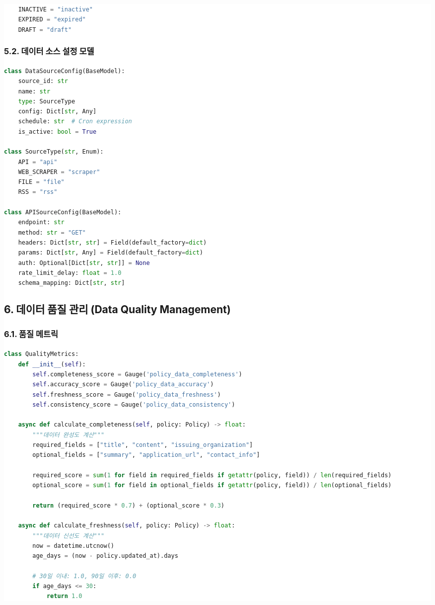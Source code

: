 ```python
    INACTIVE = "inactive"
    EXPIRED = "expired"
    DRAFT = "draft"
```

### 5.2. 데이터 소스 설정 모델
```python
class DataSourceConfig(BaseModel):
    source_id: str
    name: str
    type: SourceType
    config: Dict[str, Any]
    schedule: str  # Cron expression
    is_active: bool = True
    
class SourceType(str, Enum):
    API = "api"
    WEB_SCRAPER = "scraper"
    FILE = "file"
    RSS = "rss"

class APISourceConfig(BaseModel):
    endpoint: str
    method: str = "GET"
    headers: Dict[str, str] = Field(default_factory=dict)
    params: Dict[str, Any] = Field(default_factory=dict)
    auth: Optional[Dict[str, str]] = None
    rate_limit_delay: float = 1.0
    schema_mapping: Dict[str, str]
```

## 6. 데이터 품질 관리 (Data Quality Management)

### 6.1. 품질 메트릭
```python
class QualityMetrics:
    def __init__(self):
        self.completeness_score = Gauge('policy_data_completeness')
        self.accuracy_score = Gauge('policy_data_accuracy')
        self.freshness_score = Gauge('policy_data_freshness')
        self.consistency_score = Gauge('policy_data_consistency')
    
    async def calculate_completeness(self, policy: Policy) -> float:
        """데이터 완성도 계산"""
        required_fields = ["title", "content", "issuing_organization"]
        optional_fields = ["summary", "application_url", "contact_info"]
        
        required_score = sum(1 for field in required_fields if getattr(policy, field)) / len(required_fields)
        optional_score = sum(1 for field in optional_fields if getattr(policy, field)) / len(optional_fields)
        
        return (required_score * 0.7) + (optional_score * 0.3)
    
    async def calculate_freshness(self, policy: Policy) -> float:
        """데이터 신선도 계산"""
        now = datetime.utcnow()
        age_days = (now - policy.updated_at).days
        
        # 30일 이내: 1.0, 90일 이후: 0.0
        if age_days <= 30:
            return 1.0
```